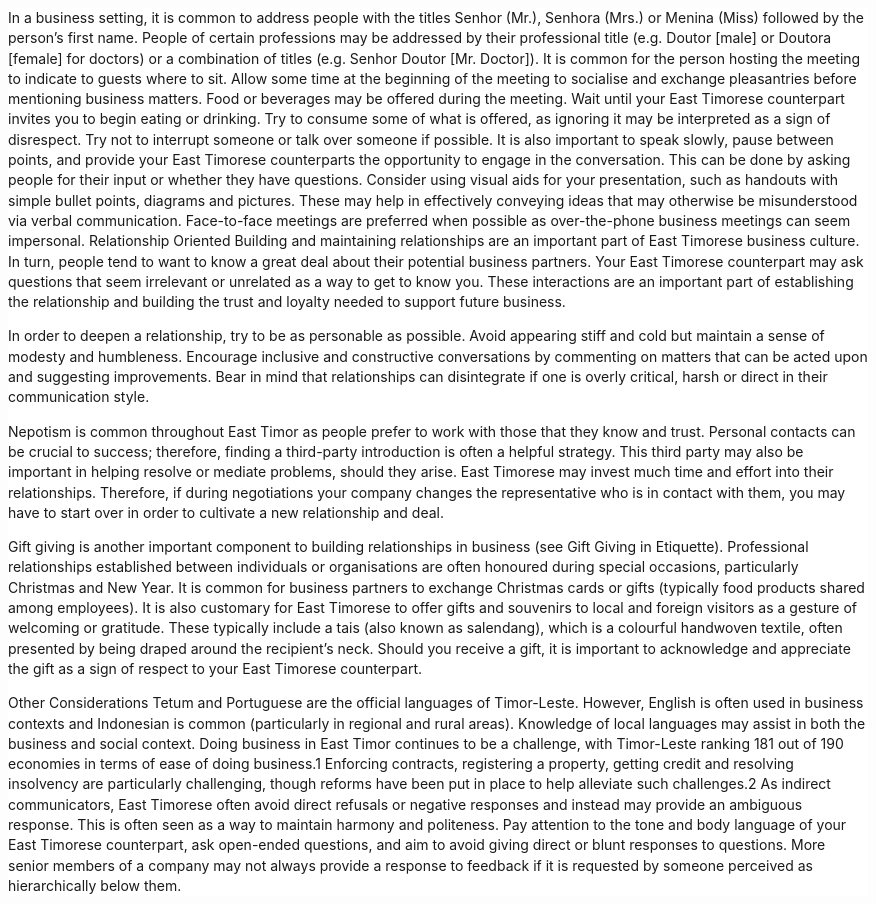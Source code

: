In a business setting, it is common to address people with the titles Senhor (Mr.), Senhora (Mrs.) or Menina (Miss) followed by the person’s first name.
People of certain professions may be addressed by their professional title (e.g. Doutor [male] or Doutora [female] for doctors) or a combination of titles (e.g. Senhor Doutor [Mr. Doctor]).
It is common for the person hosting the meeting to indicate to guests where to sit.
Allow some time at the beginning of the meeting to socialise and exchange pleasantries before mentioning business matters.
Food or beverages may be offered during the meeting. Wait until your East Timorese counterpart invites you to begin eating or drinking. Try to consume some of what is offered, as ignoring it may be interpreted as a sign of disrespect.
Try not to interrupt someone or talk over someone if possible. It is also important to speak slowly, pause between points, and provide your East Timorese counterparts the opportunity to engage in the conversation. This can be done by asking people for their input or whether they have questions.
Consider using visual aids for your presentation, such as handouts with simple bullet points, diagrams and pictures. These may help in effectively conveying ideas that may otherwise be misunderstood via verbal communication.
Face-to-face meetings are preferred when possible as over-the-phone business meetings can seem impersonal.
Relationship Oriented
Building and maintaining relationships are an important part of East Timorese business culture. In turn, people tend to want to know a great deal about their potential business partners. Your East Timorese counterpart may ask questions that seem irrelevant or unrelated as a way to get to know you. These interactions are an important part of establishing the relationship and building the trust and loyalty needed to support future business.


In order to deepen a relationship, try to be as personable as possible. Avoid appearing stiff and cold but maintain a sense of modesty and humbleness. Encourage inclusive and constructive conversations by commenting on matters that can be acted upon and suggesting improvements. Bear in mind that relationships can disintegrate if one is overly critical, harsh or direct in their communication style.


Nepotism is common throughout East Timor as people prefer to work with those that they know and trust. Personal contacts can be crucial to success; therefore, finding a third-party introduction is often a helpful strategy. This third party may also be important in helping resolve or mediate problems, should they arise. East Timorese may invest much time and effort into their relationships. Therefore, if during negotiations your company changes the representative who is in contact with them, you may have to start over in order to cultivate a new relationship and deal.


Gift giving is another important component to building relationships in business (see Gift Giving in Etiquette). Professional relationships established between individuals or organisations are often honoured during special occasions, particularly Christmas and New Year. It is common for business partners to exchange Christmas cards or gifts (typically food products shared among employees). It is also customary for East Timorese to offer gifts and souvenirs to local and foreign visitors as a gesture of welcoming or gratitude. These typically include a tais (also known as salendang), which is a colourful handwoven textile, often presented by being draped around the recipient’s neck. Should you receive a gift, it is important to acknowledge and appreciate the gift as a sign of respect to your East Timorese counterpart.


Other Considerations
Tetum and Portuguese are the official languages of Timor-Leste. However, English is often used in business contexts and Indonesian is common (particularly in regional and rural areas). Knowledge of local languages may assist in both the business and social context.
Doing business in East Timor continues to be a challenge, with Timor-Leste ranking 181 out of 190 economies in terms of ease of doing business.1 Enforcing contracts, registering a property, getting credit and resolving insolvency are particularly challenging, though reforms have been put in place to help alleviate such challenges.2
As indirect communicators, East Timorese often avoid direct refusals or negative responses and instead may provide an ambiguous response. This is often seen as a way to maintain harmony and politeness. Pay attention to the tone and body language of your East Timorese counterpart, ask open-ended questions, and aim to avoid giving direct or blunt responses to questions.
More senior members of a company may not always provide a response to feedback if it is requested by someone perceived as hierarchically below them.